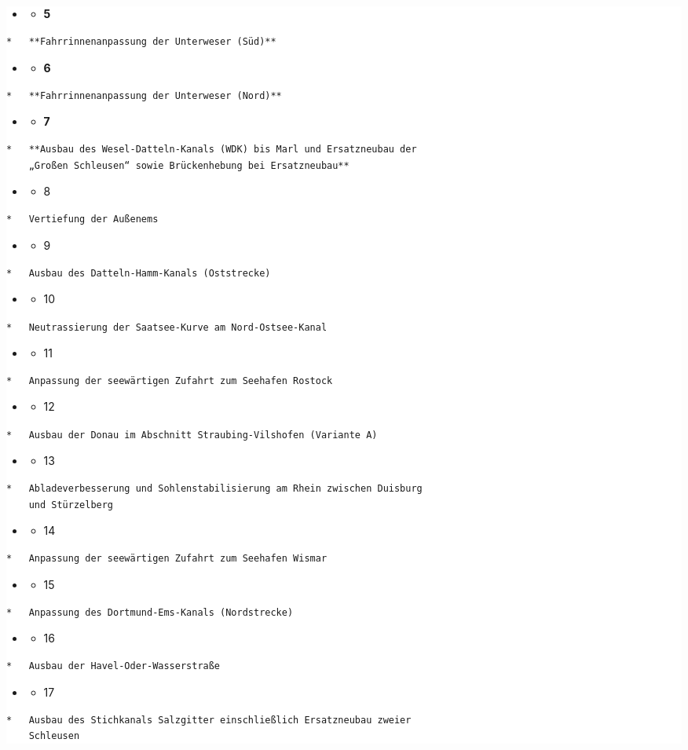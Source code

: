 
*    *   **5**

    *   **Fahrrinnenanpassung der Unterweser (Süd)**


*    *   **6**

    *   **Fahrrinnenanpassung der Unterweser (Nord)**


*    *   **7**

    *   **Ausbau des Wesel-Datteln-Kanals (WDK) bis Marl und Ersatzneubau der
        „Großen Schleusen“ sowie Brückenhebung bei Ersatzneubau**


*    *   8

    *   Vertiefung der Außenems


*    *   9

    *   Ausbau des Datteln-Hamm-Kanals (Oststrecke)


*    *   10

    *   Neutrassierung der Saatsee-Kurve am Nord-Ostsee-Kanal


*    *   11

    *   Anpassung der seewärtigen Zufahrt zum Seehafen Rostock


*    *   12

    *   Ausbau der Donau im Abschnitt Straubing-Vilshofen (Variante A)


*    *   13

    *   Abladeverbesserung und Sohlenstabilisierung am Rhein zwischen Duisburg
        und Stürzelberg


*    *   14

    *   Anpassung der seewärtigen Zufahrt zum Seehafen Wismar


*    *   15

    *   Anpassung des Dortmund-Ems-Kanals (Nordstrecke)


*    *   16

    *   Ausbau der Havel-Oder-Wasserstraße


*    *   17

    *   Ausbau des Stichkanals Salzgitter einschließlich Ersatzneubau zweier
        Schleusen

